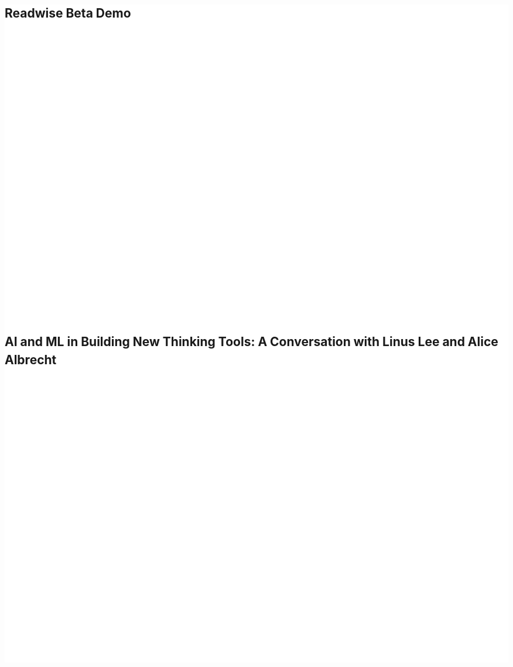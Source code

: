 ## Readwise Beta Demo

<div style="padding:56.25% 0 0 0;position:relative;"><iframe src="https://player.vimeo.com/video/740897410?h=fdf404c071&byline=0" style="position:absolute;top:0;left:0;width:100%;height:100%;" frameborder="0" allow="autoplay; fullscreen; picture-in-picture" allowfullscreen></iframe></div><script src="https://player.vimeo.com/api/player.js"></script>

## AI and ML in Building New Thinking Tools: A Conversation with Linus Lee and Alice Albrecht

<div style="padding:56.25% 0 0 0;position:relative;"><iframe src="https://player.vimeo.com/video/740902001?h=aa8eecc6ad&byline=0" style="position:absolute;top:0;left:0;width:100%;height:100%;" frameborder="0" allow="autoplay; fullscreen; picture-in-picture" allowfullscreen></iframe></div><script src="https://player.vimeo.com/api/player.js"></script>
